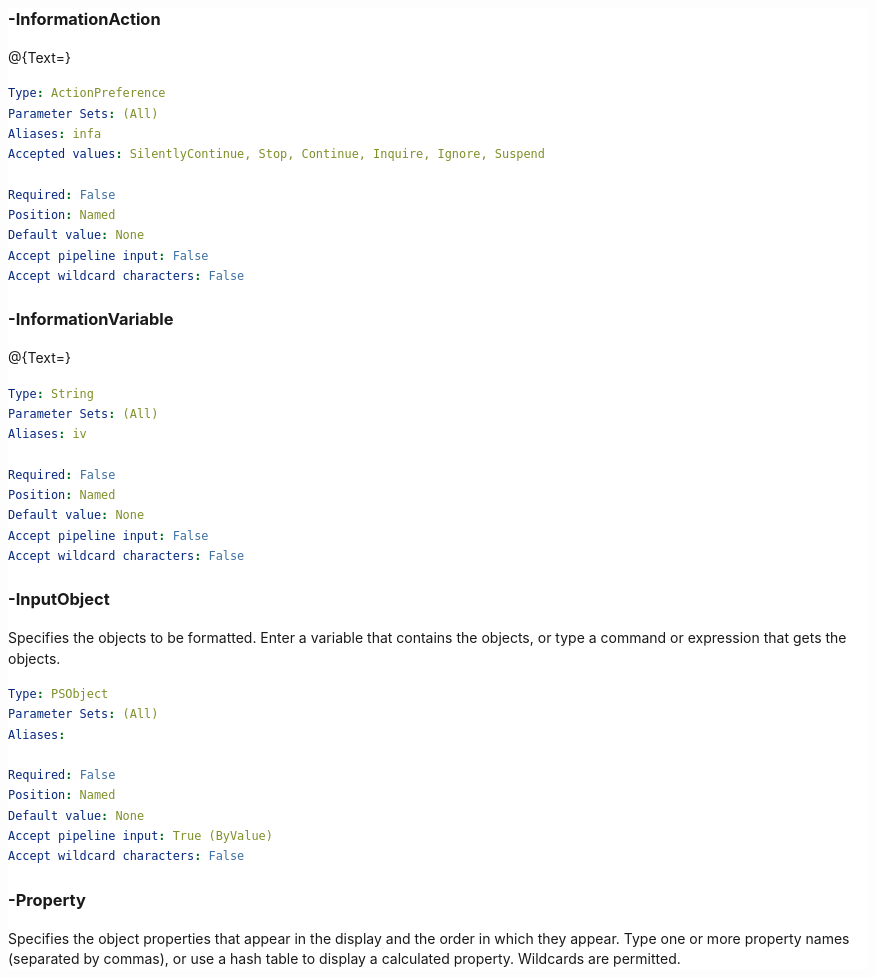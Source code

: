 ### -InformationAction
@{Text=}

```yaml
Type: ActionPreference
Parameter Sets: (All)
Aliases: infa
Accepted values: SilentlyContinue, Stop, Continue, Inquire, Ignore, Suspend

Required: False
Position: Named
Default value: None
Accept pipeline input: False
Accept wildcard characters: False
```

### -InformationVariable
@{Text=}

```yaml
Type: String
Parameter Sets: (All)
Aliases: iv

Required: False
Position: Named
Default value: None
Accept pipeline input: False
Accept wildcard characters: False
```

### -InputObject
Specifies the objects to be formatted.
Enter a variable that contains the objects, or type a command or expression that gets the objects.

```yaml
Type: PSObject
Parameter Sets: (All)
Aliases: 

Required: False
Position: Named
Default value: None
Accept pipeline input: True (ByValue)
Accept wildcard characters: False
```

### -Property
Specifies the object properties that appear in the display and the order in which they appear.
Type one or more property names (separated by commas), or use a hash table to display a calculated property.
Wildcards are permitted.
